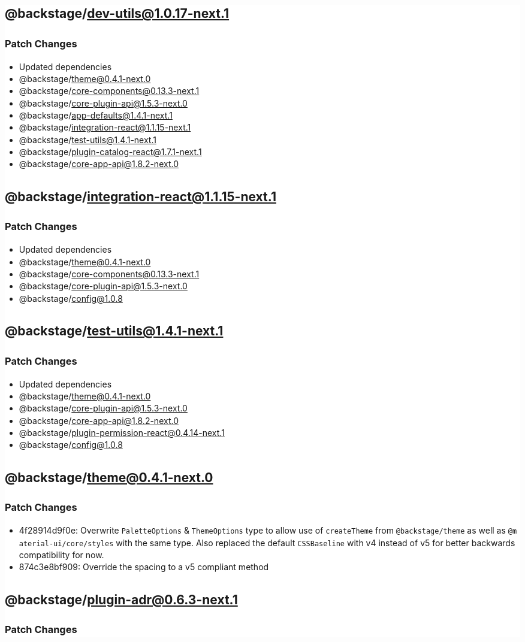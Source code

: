 ## @backstage/dev-utils@1.0.17-next.1

### Patch Changes

- Updated dependencies
 - @backstage/theme@0.4.1-next.0
 - @backstage/core-components@0.13.3-next.1
 - @backstage/core-plugin-api@1.5.3-next.0
 - @backstage/app-defaults@1.4.1-next.1
 - @backstage/integration-react@1.1.15-next.1
 - @backstage/test-utils@1.4.1-next.1
 - @backstage/plugin-catalog-react@1.7.1-next.1
 - @backstage/core-app-api@1.8.2-next.0

## @backstage/integration-react@1.1.15-next.1

### Patch Changes

- Updated dependencies
 - @backstage/theme@0.4.1-next.0
 - @backstage/core-components@0.13.3-next.1
 - @backstage/core-plugin-api@1.5.3-next.0
 - @backstage/config@1.0.8

## @backstage/test-utils@1.4.1-next.1

### Patch Changes

- Updated dependencies
 - @backstage/theme@0.4.1-next.0
 - @backstage/core-plugin-api@1.5.3-next.0
 - @backstage/core-app-api@1.8.2-next.0
 - @backstage/plugin-permission-react@0.4.14-next.1
 - @backstage/config@1.0.8

## @backstage/theme@0.4.1-next.0

### Patch Changes

- 4f28914d9f0e: Overwrite `PaletteOptions` & `ThemeOptions` type to allow use of `createTheme` from `@backstage/theme` as well as `@material-ui/core/styles` with the same type. Also replaced the default `CSSBaseline` with v4 instead of v5 for better backwards compatibility for now.
- 874c3e8bf909: Override the spacing to a v5 compliant method

## @backstage/plugin-adr@0.6.3-next.1

### Patch Changes
